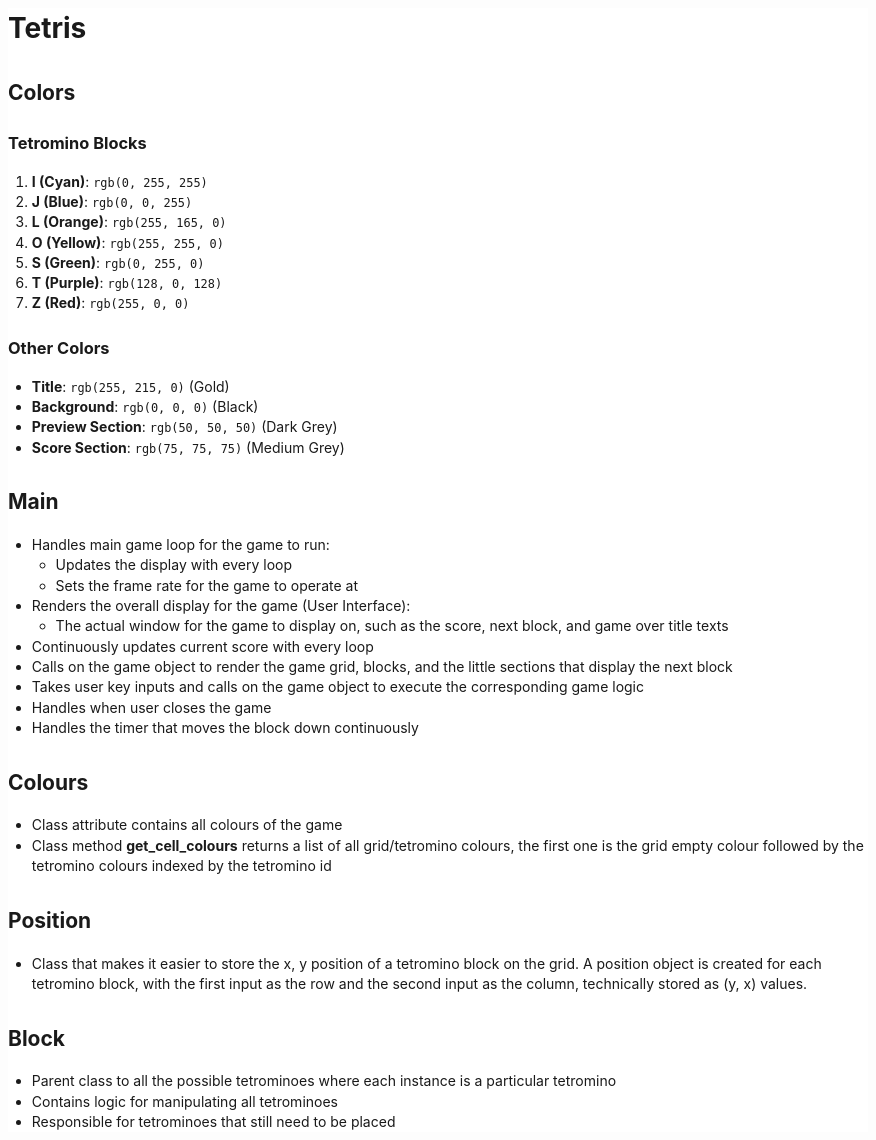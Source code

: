 # Tetris

## Colors

### Tetromino Blocks
1. **I (Cyan)**: `rgb(0, 255, 255)`
2. **J (Blue)**: `rgb(0, 0, 255)`
3. **L (Orange)**: `rgb(255, 165, 0)`
4. **O (Yellow)**: `rgb(255, 255, 0)`
5. **S (Green)**: `rgb(0, 255, 0)`
6. **T (Purple)**: `rgb(128, 0, 128)`
7. **Z (Red)**: `rgb(255, 0, 0)`

### Other Colors
- **Title**: `rgb(255, 215, 0)` (Gold)
- **Background**: `rgb(0, 0, 0)` (Black)
- **Preview Section**: `rgb(50, 50, 50)` (Dark Grey)
- **Score Section**: `rgb(75, 75, 75)` (Medium Grey)

## Main
- Handles main game loop for the game to run:
  - Updates the display with every loop
  - Sets the frame rate for the game to operate at
- Renders the overall display for the game (User Interface):
  - The actual window for the game to display on, such as the score, next block, and game over title texts
- Continuously updates current score with every loop
- Calls on the game object to render the game grid, blocks, and the little sections that display the next block
- Takes user key inputs and calls on the game object to execute the corresponding game logic
- Handles when user closes the game
- Handles the timer that moves the block down continuously

## Colours
- Class attribute contains all colours of the game
- Class method **get_cell_colours** returns a list of all grid/tetromino colours, the first one is the grid empty colour followed by the tetromino colours indexed by the tetromino id

## Position
- Class that makes it easier to store the x, y position of a tetromino block on the grid. A position object is created for each tetromino block, with the first input as the row and the second input as the column, technically stored as (y, x) values.

## Block
- Parent class to all the possible tetrominoes where each instance is a particular tetromino
- Contains logic for manipulating all tetrominoes
- Responsible for tetrominoes that still need to be placed
